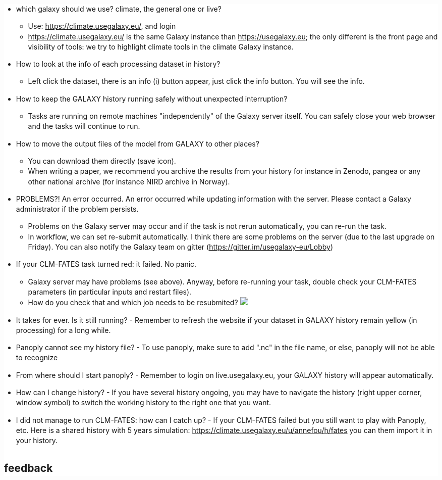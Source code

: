 - which galaxy should we use? climate, the general one or live? 
  - Use: https://climate.usegalaxy.eu/, and login
  - https://climate.usegalaxy.eu/ is the same Galaxy instance than https://usegalaxy.eu; the only different is the front page and visibility of tools: we try to highlight climate tools in the climate Galaxy instance.
  

- How to look at the info of each processing dataset in history?
  - Left click the dataset, there is an info (i) button appear, just click the info button. You will see the info. 

- How to keep the GALAXY history running safely without unexpected interruption? 
    - Tasks are running on remote machines "independently" of the Galaxy server itself. You can safely close your web browser and the tasks will continue to run.

- How to move the output files of the model from GALAXY to other places?  
    - You can download them directly (save icon).
    - When writing a paper, we recommend you archive the results from your history for instance in Zenodo, pangea or any other national archive (for instance NIRD archive in Norway).

- PROBLEMS?! An error occurred. An error occurred while updating information with the server. Please contact a Galaxy administrator if the problem persists.
     - Problems on the Galaxy server may occur and if the task is not rerun automatically, you can re-run the task. 
     - In workflow, we can set re-submit automatically. I think there are some problems on the server (due to the last upgrade on Friday). You can also notify the Galaxy team on gitter (https://gitter.im/usegalaxy-eu/Lobby)

- If your CLM-FATES task turned red: it failed. No panic. 
     - Galaxy server may have problems (see above). Anyway, before re-running your task, double check your CLM-FATES parameters (in particular inputs and restart files).
     - How do you check that and which job needs to be resubmited?
    ![](https://i.imgur.com/m4Ul51u.png)

- It takes for ever. Is it still running?
      - Remember to refresh the website if your dataset in GALAXY history remain yellow (in processing) for a long while.

- Panoply cannot see my history file?
      - To use panoply, make sure to add ".nc" in the file name, or else, panoply will not be able to recognize

- From where should I start panoply?
      - Remember to login on live.usegalaxy.eu, your GALAXY history will appear automatically.

- How can I change history?
      - If you have several history ongoing, you may have to navigate the history (right upper corner, window symbol) to switch the working history to the right one that you want. 

- I did not manage to run CLM-FATES: how can I catch up?
      - If your CLM-FATES failed but you still want to play with Panoply, etc. Here is a shared history with 5 years simulation: https://climate.usegalaxy.eu/u/annefou/h/fates 
        you can them import it in your history.


## feedback
